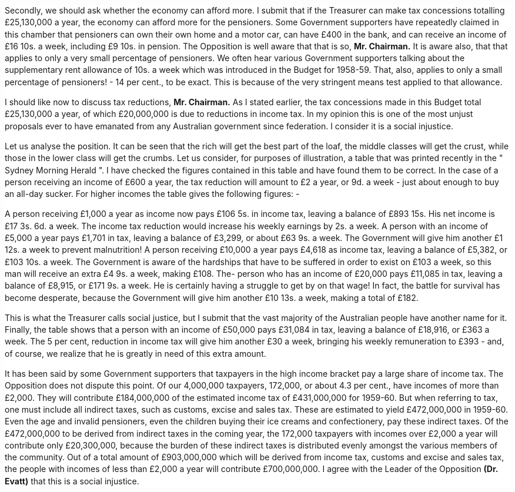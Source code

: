 Secondly, we should ask whether the economy can afford more. I submit that if the Treasurer can make tax concessions totalling £25,130,000 a year, the economy can afford more for the pensioners. Some Government supporters have repeatedly claimed in this chamber that pensioners can own their own home and a motor car, can have £400 in the bank, and can receive an income of £16 10s. a week, including £9 10s. in pension. The Opposition is well aware that that is so,  **Mr. Chairman.**  It is aware also, that that applies to only a very small percentage of pensioners. We often hear various Government supporters talking about the supplementary rent allowance of 10s. a week which was introduced in the Budget for 1958-59. That, also, applies to only a small percentage of pensioners! - 14 per cent., to be exact. This is because of the very stringent means test applied to that allowance. 

I should like now to discuss tax reductions,  **Mr. Chairman.**  As I stated earlier, the tax concessions made in this Budget total £25,130,000 a year, of which £20,000,000 is due to reductions in income tax. In my opinion this is one of the most unjust proposals ever to have emanated from any Australian government since federation. I consider it is a social injustice. 

Let us analyse the position. It can be seen that the rich will get the best part of the loaf, the middle classes will get the crust, while those in the lower class will get the crumbs. Let us consider, for purposes of illustration, a table that was printed recently in the " Sydney Morning Herald ". I have checked the figures contained in this table and have found them to be correct. In the case of a person receiving an income of £600 a year, the tax reduction will amount to £2 a year, or 9d. a week - just about enough to buy an all-day sucker. For higher incomes the table gives the following figures: - 

A person receiving £1,000 a year as income now pays £106 5s. in income tax, leaving a balance of £893 15s. His net income is £17 3s. 6d. a week. The income tax reduction would increase his weekly earnings by 2s. a week. A person with an income of £5,000 a year pays £1,701 in tax, leaving a balance of £3,299, or about £63 9s. a week. The Government will give him another £1 12s. a week to prevent malnutrition! A person receiving £10,000 a year pays £4,618 as income tax, leaving a balance of £5,382, or £103 10s. a week. The Government is aware of the hardships that have to be suffered in order to exist on £103 a week, so this man will receive an extra £4 9s. a week, making £108. The- person who has an income of £20,000 pays £11,085 in tax, leaving a balance of £8,915, or £171 9s. a week. He is certainly having a struggle to get by on that wage! In fact, the battle for survival has become desperate, because the Government will give him another £10 13s. a week, making a total of £182. 

This is what the Treasurer calls social justice, but I submit that the vast majority of the Australian people have another name for it. Finally, the table shows that a person with an income of £50,000 pays £31,084 in tax, leaving a balance of £18,916, or £363 a week. The 5 per cent, reduction in income tax will give him another £30 a week, bringing his weekly remuneration to £393 - and, of course, we realize that he is greatly in need of this extra amount. 

It has been said by some Government supporters that taxpayers in the high income bracket pay a large share of income tax. The Opposition does not dispute this point. Of our 4,000,000 taxpayers, 172,000, or about 4.3 per cent., have incomes of more than £2,000. They will contribute £184,000,000 of the estimated income tax of £431,000,000 for 1959-60. But when referring to tax, one must include all indirect taxes, such as customs, excise and sales tax. These are estimated to yield £472,000,000 in 1959-60. Even the age and invalid pensioners, even the children buying their ice creams and confectionery, pay these indirect taxes. Of the £472,000,000 to be derived from indirect taxes in the coming year, the 172,000 taxpayers with incomes over £2,000 a year will contribute only £20,300,000, because the burden of these indirect taxes is distributed evenly amongst the various members of the community. Out of a total amount of £903,000,000 which will be derived from income tax, customs and excise and sales tax, the people with incomes of less than £2,000 a year will contribute £700,000,000. I agree with the Leader of the Opposition  **(Dr. Evatt)**  that this is a social injustice. 
